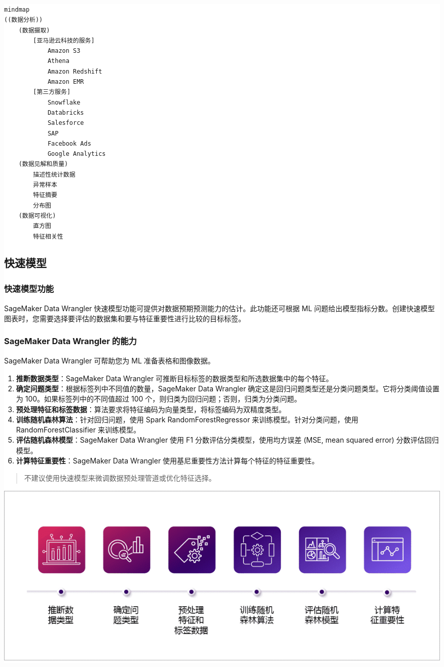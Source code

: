 ```mermaid
mindmap
((数据分析))
    (数据摄取)
        [亚马逊云科技的服务]
            Amazon S3
            Athena
            Amazon Redshift
            Amazon EMR
        [第三方服务]
            Snowflake
            Databricks
            Salesforce
            SAP
            Facebook Ads
            Google Analytics
    (数据见解和质量)
        描述性统计数据
        异常样本
        特征摘要
        分布图
    (数据可视化)
        直方图
        特征相关性
```

## 快速模型

### 快速模型功能

SageMaker Data Wrangler 快速模型功能可提供对数据预期预测能力的估计。此功能还可根据 ML 问题给出模型指标分数。创建快速模型图表时，您需要选择要评估的数据集和要与特征重要性进行比较的目标标签。

### SageMaker Data Wrangler 的能力

SageMaker Data Wrangler 可帮助您为 ML 准备表格和图像数据。

1. **推断数据类型**：SageMaker Data Wrangler 可推断目标标签的数据类型和所选数据集中的每个特征。
2. **确定问题类型**：根据标签列中不同值的数量，SageMaker Data Wrangler 确定这是回归问题类型还是分类问题类型。它将分类阈值设置为 100。如果标签列中的不同值超过 100 个，则归类为回归问题；否则，归类为分类问题。
3. **预处理特征和标签数据**：算法要求将特征编码为向量类型，将标签编码为双精度类型。
4. **训练随机森林算法**：针对回归问题，使用 Spark RandomForestRegressor 来训练模型。针对分类问题，使用 RandomForestClassifier 来训练模型。
5. **评估随机森林模型**：SageMaker Data Wrangler 使用 F1 分数评估分类模型，使用均方误差 (MSE, mean squared error) 分数评估回归模型。
6. **计算特征重要性**：SageMaker Data Wrangler 使用基尼重要性方法计算每个特征的特征重要性。

> 不建议使用快速模型来微调数据预处理管道或优化特征选择。

![SageMaker Data Wrangler 的能力](<./SageMaker Data Wrangler的能力.png>)